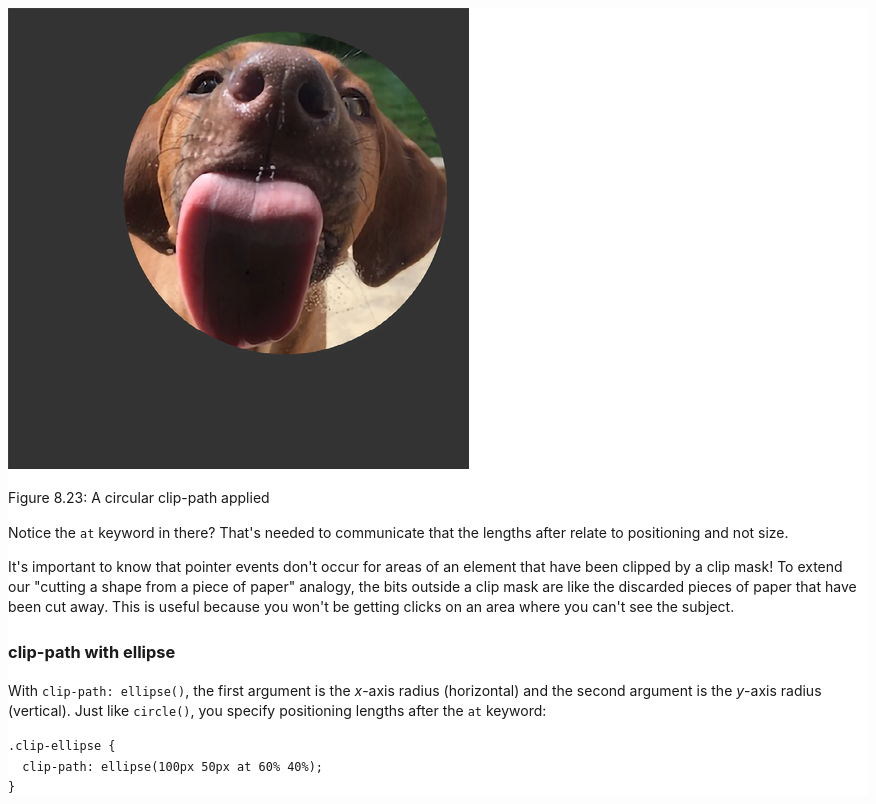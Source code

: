 ![](./images/B18550_08_23.png)

Figure 8.23: A circular clip-path applied

Notice the `at` keyword in there?
That's needed to communicate that the lengths after relate to
positioning and not size.


It's important to know that pointer events don't occur for areas of an
element that have been clipped by a clip mask! To extend our "cutting a
shape from a piece of paper" analogy, the bits outside a clip mask are
like the discarded pieces of paper that have been cut away. This is
useful because you won't be getting clicks on an area where you can't
see the subject.


### clip-path with ellipse

With `clip-path: ellipse()`, the first argument is the
*x*-axis radius (horizontal) and the second
argument is the *y*-axis radius (vertical). Just
like `circle()`, you specify positioning lengths after the
`at` keyword:


``` {.language-markup}
.clip-ellipse {
  clip-path: ellipse(100px 50px at 60% 40%);
}
```
